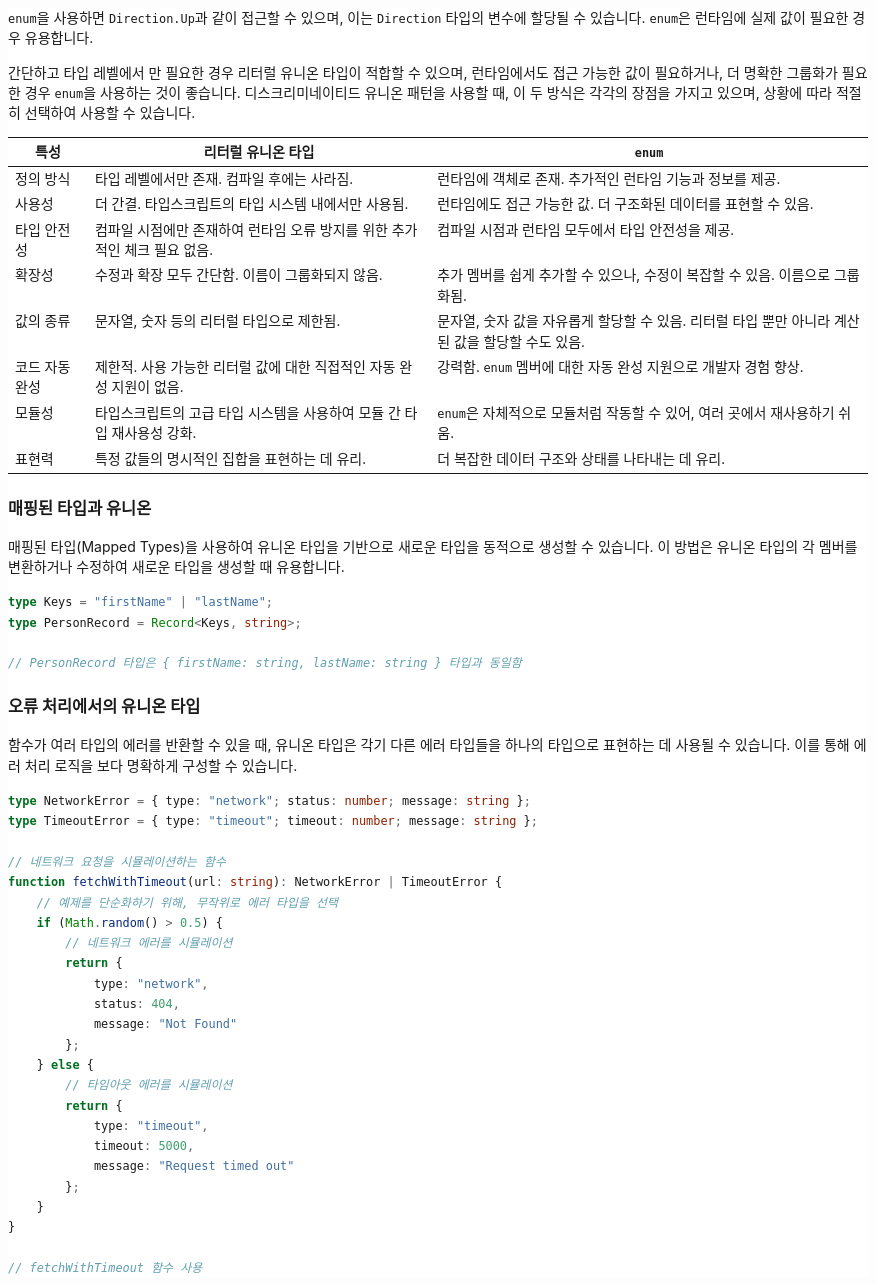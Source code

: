 `enum`을 사용하면 `Direction.Up`과 같이 접근할 수 있으며, 이는 `Direction` 타입의 변수에 할당될 수 있습니다. `enum`은 런타임에 실제 값이 필요한 경우 유용합니다.

간단하고 타입 레벨에서 만 필요한 경우 리터럴 유니온 타입이 적합할 수 있으며, 런타임에서도 접근 가능한 값이 필요하거나, 더 명확한 그룹화가 필요한 경우 `enum`을 사용하는 것이 좋습니다. 디스크리미네이티드 유니온 패턴을 사용할 때, 이 두 방식은 각각의 장점을 가지고 있으며, 상황에 따라 적절히 선택하여 사용할 수 있습니다.

| 특성        | 리터럴 유니온 타입                                       | `enum`                                                      |
|-----------|-----------------------------------------------------|----------------------------------------------------------|
| 정의 방식     | 타입 레벨에서만 존재. 컴파일 후에는 사라짐.                        | 런타임에 객체로 존재. 추가적인 런타임 기능과 정보를 제공.                   |
| 사용성       | 더 간결. 타입스크립트의 타입 시스템 내에서만 사용됨.                      | 런타임에도 접근 가능한 값. 더 구조화된 데이터를 표현할 수 있음.              |
| 타입 안전성    | 컴파일 시점에만 존재하여 런타임 오류 방지를 위한 추가적인 체크 필요 없음.          | 컴파일 시점과 런타임 모두에서 타입 안전성을 제공.                             |
| 확장성       | 수정과 확장 모두 간단함. 이름이 그룹화되지 않음.                           | 추가 멤버를 쉽게 추가할 수 있으나, 수정이 복잡할 수 있음. 이름으로 그룹화됨.            |
| 값의 종류     | 문자열, 숫자 등의 리터럴 타입으로 제한됨.                                 | 문자열, 숫자 값을 자유롭게 할당할 수 있음. 리터럴 타입 뿐만 아니라 계산된 값을 할당할 수도 있음. |
| 코드 자동 완성 | 제한적. 사용 가능한 리터럴 값에 대한 직접적인 자동 완성 지원이 없음.                 | 강력함. `enum` 멤버에 대한 자동 완성 지원으로 개발자 경험 향상.                     |
| 모듈성       | 타입스크립트의 고급 타입 시스템을 사용하여 모듈 간 타입 재사용성 강화.                   | `enum`은 자체적으로 모듈처럼 작동할 수 있어, 여러 곳에서 재사용하기 쉬움.               |
| 표현력       | 특정 값들의 명시적인 집합을 표현하는 데 유리.                                   | 더 복잡한 데이터 구조와 상태를 나타내는 데 유리.                                 |



### 매핑된 타입과 유니온

매핑된 타입(Mapped Types)을 사용하여 유니온 타입을 기반으로 새로운 타입을 동적으로 생성할 수 있습니다. 이 방법은 유니온 타입의 각 멤버를 변환하거나 수정하여 새로운 타입을 생성할 때 유용합니다.

```typescript
type Keys = "firstName" | "lastName";
type PersonRecord = Record<Keys, string>;

// PersonRecord 타입은 { firstName: string, lastName: string } 타입과 동일함
```


### 오류 처리에서의 유니온 타입

함수가 여러 타입의 에러를 반환할 수 있을 때, 유니온 타입은 각기 다른 에러 타입들을 하나의 타입으로 표현하는 데 사용될 수 있습니다. 이를 통해 에러 처리 로직을 보다 명확하게 구성할 수 있습니다.

```typescript
type NetworkError = { type: "network"; status: number; message: string };
type TimeoutError = { type: "timeout"; timeout: number; message: string };

// 네트워크 요청을 시뮬레이션하는 함수
function fetchWithTimeout(url: string): NetworkError | TimeoutError {
    // 예제를 단순화하기 위해, 무작위로 에러 타입을 선택
    if (Math.random() > 0.5) {
        // 네트워크 에러를 시뮬레이션
        return {
            type: "network",
            status: 404,
            message: "Not Found"
        };
    } else {
        // 타임아웃 에러를 시뮬레이션
        return {
            type: "timeout",
            timeout: 5000,
            message: "Request timed out"
        };
    }
}

// fetchWithTimeout 함수 사용
```